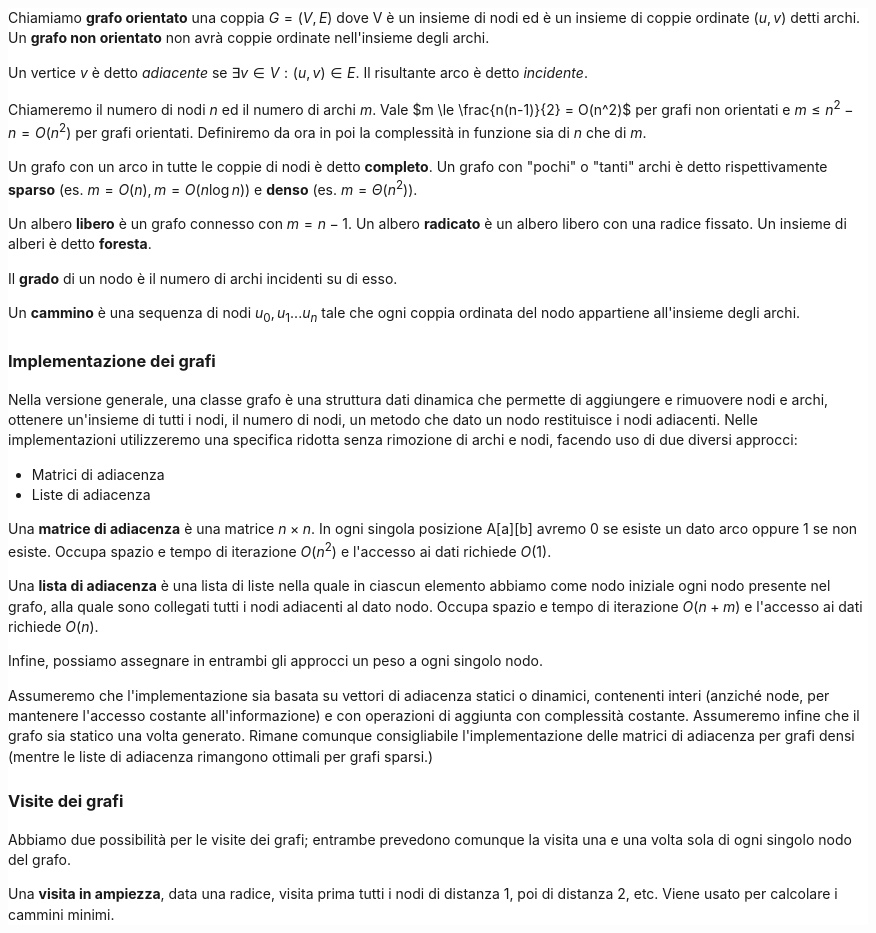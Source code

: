 Chiamiamo **grafo orientato** una coppia $G = (V, E)$ dove V è un insieme di nodi ed è un insieme di coppie ordinate $(u, v)$ detti archi. Un **grafo non orientato** non avrà coppie ordinate nell'insieme degli archi.

Un vertice $v$ è detto *adiacente* se $\exists v \in V : (u, v) \in E$. Il risultante arco è detto *incidente*.

Chiameremo il numero di nodi $n$ ed il numero di archi $m$. Vale $m \le \frac{n(n-1)}{2} = O(n^2)$ per grafi non orientati e $m \le n^2 -n = O(n^2)$ per grafi orientati. Definiremo da ora in poi la complessità in funzione sia di $n$ che di $m$.

Un grafo con un arco in tutte le coppie di nodi è detto **completo**. Un grafo con "pochi" o "tanti" archi è detto rispettivamente **sparso** (es. $m = O(n), m = O(n \log n)$) e **denso** (es. $m = \Theta(n^2)$).

Un albero **libero** è un grafo connesso con $m = n - 1$. Un albero **radicato** è un albero libero con una radice fissato. Un insieme di alberi è detto **foresta**.

Il **grado** di un nodo è il numero di archi incidenti su di esso.

Un **cammino** è una sequenza di nodi $u_0, u_1 ... u_n$ tale che ogni coppia ordinata del nodo appartiene all'insieme degli archi.

### Implementazione dei grafi

Nella versione generale, una classe grafo è una struttura dati dinamica che permette di aggiungere e rimuovere nodi e archi, ottenere un'insieme di tutti i nodi, il numero di nodi, un metodo che dato un nodo restituisce i nodi adiacenti. Nelle implementazioni utilizzeremo una specifica ridotta senza rimozione di archi e nodi, facendo uso di due diversi approcci:

- Matrici di adiacenza
- Liste di adiacenza

Una **matrice di adiacenza** è una matrice $n \times n$. In ogni singola posizione A[a][b] avremo 0 se esiste un dato arco oppure 1 se non esiste. Occupa spazio e tempo di iterazione $O(n^2)$ e l'accesso ai dati richiede $O(1)$.

Una **lista di adiacenza** è una lista di liste nella quale in ciascun elemento abbiamo come nodo iniziale ogni nodo presente nel grafo, alla quale sono collegati tutti i nodi adiacenti al dato nodo. Occupa spazio e tempo di iterazione $O(n + m)$ e l'accesso ai dati richiede $O(n)$.

Infine, possiamo assegnare in entrambi gli approcci un peso a ogni singolo nodo.

Assumeremo che l'implementazione sia basata su vettori di adiacenza statici o dinamici, contenenti interi (anziché node, per mantenere l'accesso costante all'informazione) e con operazioni di aggiunta con complessità costante. Assumeremo infine che il grafo sia statico una volta generato. Rimane comunque consigliabile l'implementazione delle matrici di adiacenza per grafi densi (mentre le liste di adiacenza rimangono ottimali per grafi sparsi.)

### Visite dei grafi

Abbiamo due possibilità per le visite dei grafi; entrambe prevedono comunque la visita una e una volta sola di ogni singolo nodo del grafo.

Una **visita in ampiezza**, data una radice, visita prima tutti i nodi di distanza 1, poi di distanza 2, etc. Viene usato per calcolare i cammini minimi.
